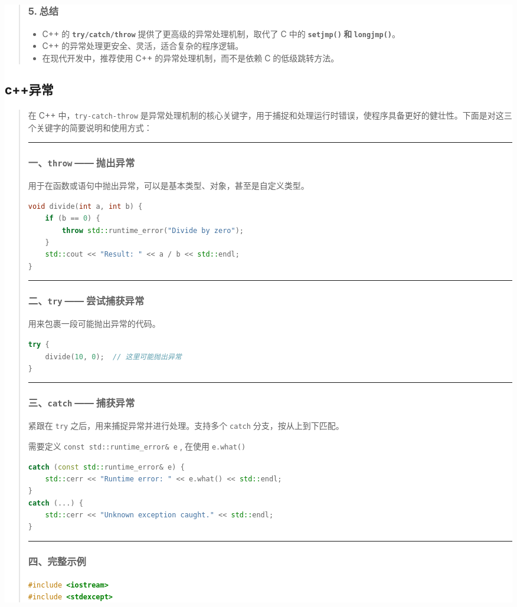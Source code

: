>
> ### 5. **总结**
> - C++ 的 **`try/catch/throw`** 提供了更高级的异常处理机制，取代了 C 中的 **`setjmp()` 和 `longjmp()`**。
> - C++ 的异常处理更安全、灵活，适合复杂的程序逻辑。
> - 在现代开发中，推荐使用 C++ 的异常处理机制，而不是依赖 C 的低级跳转方法。



## c++异常

> 在 C++ 中，`try-catch-throw` 是异常处理机制的核心关键字，用于捕捉和处理运行时错误，使程序具备更好的健壮性。下面是对这三个关键字的简要说明和使用方式：
>
> ------
>
> ### 一、`throw` —— 抛出异常
>
> 用于在函数或语句中抛出异常，可以是基本类型、对象，甚至是自定义类型。
>
> ```cpp
> void divide(int a, int b) {
>     if (b == 0) {
>         throw std::runtime_error("Divide by zero");
>     }
>     std::cout << "Result: " << a / b << std::endl;
> }
> ```
>
> ------
>
> ### 二、`try` —— 尝试捕获异常
>
> 用来包裹一段可能抛出异常的代码。
>
> ```cpp
> try {
>     divide(10, 0);  // 这里可能抛出异常
> }
> ```
>
> ------
>
> ### 三、`catch` —— 捕获异常
>
> 紧跟在 `try` 之后，用来捕捉异常并进行处理。支持多个 `catch` 分支，按从上到下匹配。
>
> 需要定义 `const std::runtime_error& e` ,  在使用 `e.what()`
>
> ```cpp
> catch (const std::runtime_error& e) {
>     std::cerr << "Runtime error: " << e.what() << std::endl;
> }
> catch (...) {
>     std::cerr << "Unknown exception caught." << std::endl;
> }
> ```
>
> ------
>
> ### 四、完整示例
>
> ```cpp
> #include <iostream>
> #include <stdexcept>
> 